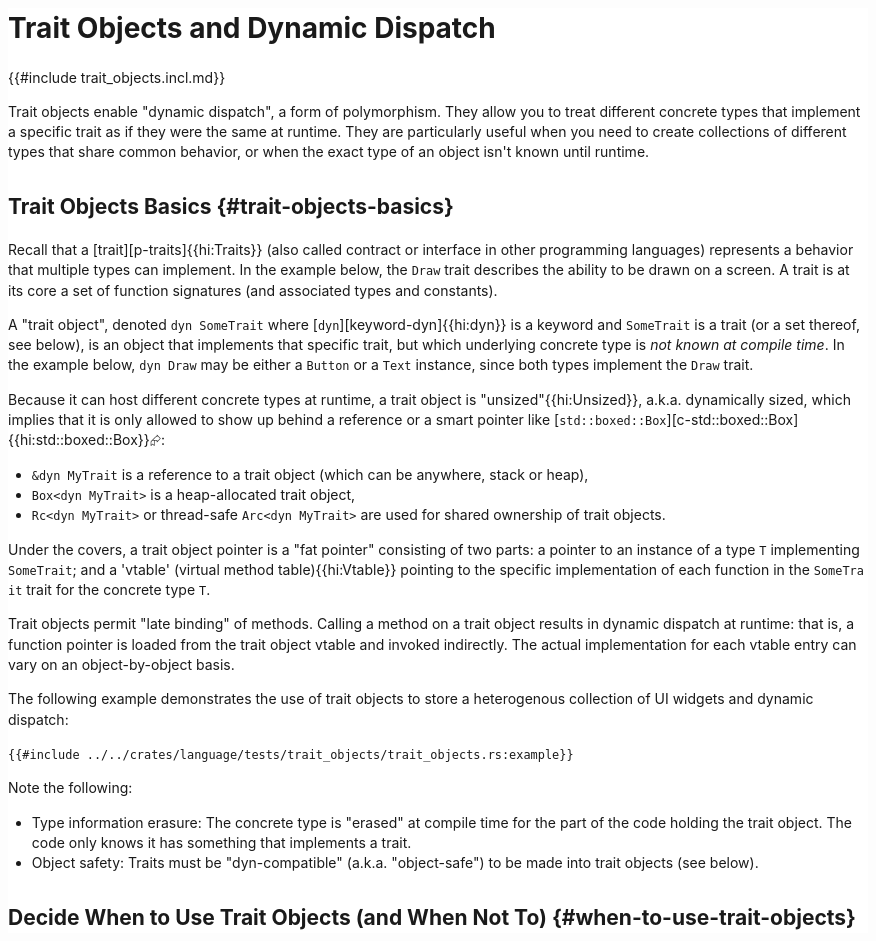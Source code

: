 # Trait Objects and Dynamic Dispatch

{{#include trait_objects.incl.md}}

Trait objects enable "dynamic dispatch", a form of polymorphism. They allow you to treat different concrete types that implement a specific trait as if they were the same at runtime. They are particularly useful when you need to create collections of different types that share common behavior, or when the exact type of an object isn't known until runtime.

## Trait Objects Basics {#trait-objects-basics}

Recall that a [trait][p-traits]{{hi:Traits}} (also called contract or interface in other programming languages) represents a behavior that multiple types can implement. In the example below, the `Draw` trait describes the ability to be drawn on a screen. A trait is at its core a set of function signatures (and associated types and constants).

A "trait object", denoted `dyn SomeTrait` where [`dyn`][keyword-dyn]{{hi:dyn}} is a keyword and `SomeTrait` is a trait (or a set thereof, see below), is an object that implements that specific trait, but which underlying concrete type is _not known at compile time_. In the example below, `dyn Draw` may be either a `Button` or a `Text` instance, since both types implement the `Draw` trait.

Because it can host different concrete types at runtime, a trait object is "unsized"{{hi:Unsized}}, a.k.a. dynamically sized, which implies that it is only allowed to show up behind a reference or a smart pointer like [`std::boxed::Box`][c-std::boxed::Box]{{hi:std::boxed::Box}}⮳:

- `&dyn MyTrait` is a reference to a trait object (which can be anywhere, stack or heap),
- `Box<dyn MyTrait>` is a heap-allocated trait object,
- `Rc<dyn MyTrait>` or thread-safe `Arc<dyn MyTrait>` are used for shared ownership of trait objects.

Under the covers, a trait object pointer is a "fat pointer" consisting of two parts: a pointer to an instance of a type `T` implementing `SomeTrait`; and a 'vtable' (virtual method table){{hi:Vtable}} pointing to the specific implementation of each function in the `SomeTrait` trait for the concrete type `T`.

Trait objects permit "late binding" of methods. Calling a method on a trait object results in dynamic dispatch at runtime: that is, a function pointer is loaded from the trait object vtable and invoked indirectly. The actual implementation for each vtable entry can vary on an object-by-object basis.

The following example demonstrates the use of trait objects to store a heterogenous collection of UI widgets and dynamic dispatch:

```rust,editable
{{#include ../../crates/language/tests/trait_objects/trait_objects.rs:example}}
```

Note the following:

- Type information erasure: The concrete type is "erased" at compile time for the part of the code holding the trait object. The code only knows it has something that implements a trait.
- Object safety: Traits must be "dyn-compatible" (a.k.a. "object-safe") to be made into trait objects (see below).

## Decide When to Use Trait Objects (and When Not To) {#when-to-use-trait-objects}
